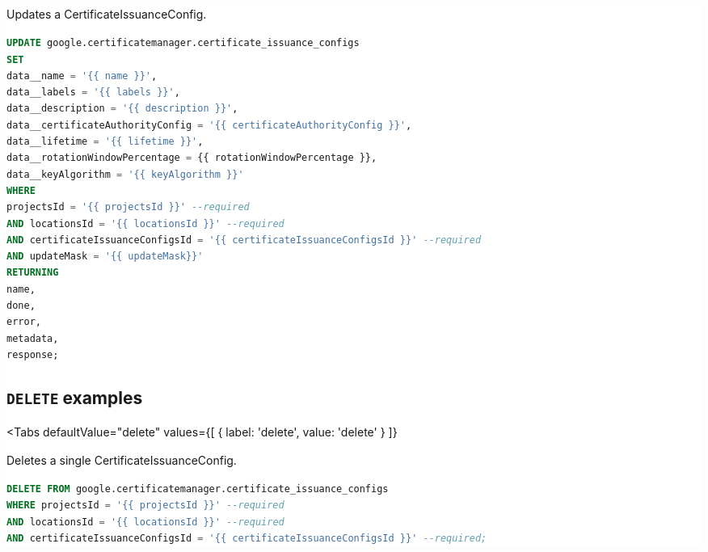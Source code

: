 Updates a CertificateIssuanceConfig.

```sql
UPDATE google.certificatemanager.certificate_issuance_configs
SET 
data__name = '{{ name }}',
data__labels = '{{ labels }}',
data__description = '{{ description }}',
data__certificateAuthorityConfig = '{{ certificateAuthorityConfig }}',
data__lifetime = '{{ lifetime }}',
data__rotationWindowPercentage = {{ rotationWindowPercentage }},
data__keyAlgorithm = '{{ keyAlgorithm }}'
WHERE 
projectsId = '{{ projectsId }}' --required
AND locationsId = '{{ locationsId }}' --required
AND certificateIssuanceConfigsId = '{{ certificateIssuanceConfigsId }}' --required
AND updateMask = '{{ updateMask}}'
RETURNING
name,
done,
error,
metadata,
response;
```
</TabItem>
</Tabs>


## `DELETE` examples

<Tabs
    defaultValue="delete"
    values={[
        { label: 'delete', value: 'delete' }
    ]}
>
<TabItem value="delete">

Deletes a single CertificateIssuanceConfig.

```sql
DELETE FROM google.certificatemanager.certificate_issuance_configs
WHERE projectsId = '{{ projectsId }}' --required
AND locationsId = '{{ locationsId }}' --required
AND certificateIssuanceConfigsId = '{{ certificateIssuanceConfigsId }}' --required;
```
</TabItem>
</Tabs>
